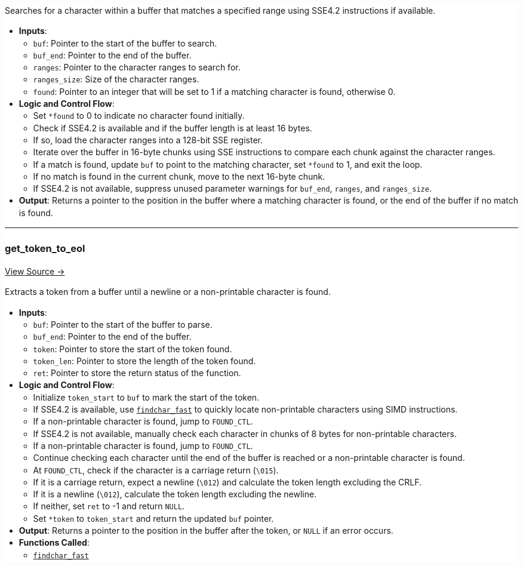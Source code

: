 Searches for a character within a buffer that matches a specified range using SSE4.2 instructions if available.
- **Inputs**:
    - ``buf``: Pointer to the start of the buffer to search.
    - ``buf_end``: Pointer to the end of the buffer.
    - ``ranges``: Pointer to the character ranges to search for.
    - ``ranges_size``: Size of the character ranges.
    - ``found``: Pointer to an integer that will be set to 1 if a matching character is found, otherwise 0.
- **Logic and Control Flow**:
    - Set `*found` to 0 to indicate no character found initially.
    - Check if SSE4.2 is available and if the buffer length is at least 16 bytes.
    - If so, load the character ranges into a 128-bit SSE register.
    - Iterate over the buffer in 16-byte chunks using SSE instructions to compare each chunk against the character ranges.
    - If a match is found, update `buf` to point to the matching character, set `*found` to 1, and exit the loop.
    - If no match is found in the current chunk, move to the next 16-byte chunk.
    - If SSE4.2 is not available, suppress unused parameter warnings for `buf_end`, `ranges`, and `ranges_size`.
- **Output**: Returns a pointer to the position in the buffer where a matching character is found, or the end of the buffer if no match is found.


---
### get\_token\_to\_eol
[View Source →](<../../../../../src/waltz/http/picohttpparser.c#L134>)

Extracts a token from a buffer until a newline or a non-printable character is found.
- **Inputs**:
    - ``buf``: Pointer to the start of the buffer to parse.
    - ``buf_end``: Pointer to the end of the buffer.
    - ``token``: Pointer to store the start of the token found.
    - ``token_len``: Pointer to store the length of the token found.
    - ``ret``: Pointer to store the return status of the function.
- **Logic and Control Flow**:
    - Initialize `token_start` to `buf` to mark the start of the token.
    - If SSE4.2 is available, use [`findchar_fast`](<#findchar_fast>) to quickly locate non-printable characters using SIMD instructions.
    - If a non-printable character is found, jump to `FOUND_CTL`.
    - If SSE4.2 is not available, manually check each character in chunks of 8 bytes for non-printable characters.
    - If a non-printable character is found, jump to `FOUND_CTL`.
    - Continue checking each character until the end of the buffer is reached or a non-printable character is found.
    - At `FOUND_CTL`, check if the character is a carriage return (`\015`).
    - If it is a carriage return, expect a newline (`\012`) and calculate the token length excluding the CRLF.
    - If it is a newline (`\012`), calculate the token length excluding the newline.
    - If neither, set `ret` to -1 and return `NULL`.
    - Set `*token` to `token_start` and return the updated `buf` pointer.
- **Output**: Returns a pointer to the position in the buffer after the token, or `NULL` if an error occurs.
- **Functions Called**:
    - [`findchar_fast`](<#findchar_fast>)
